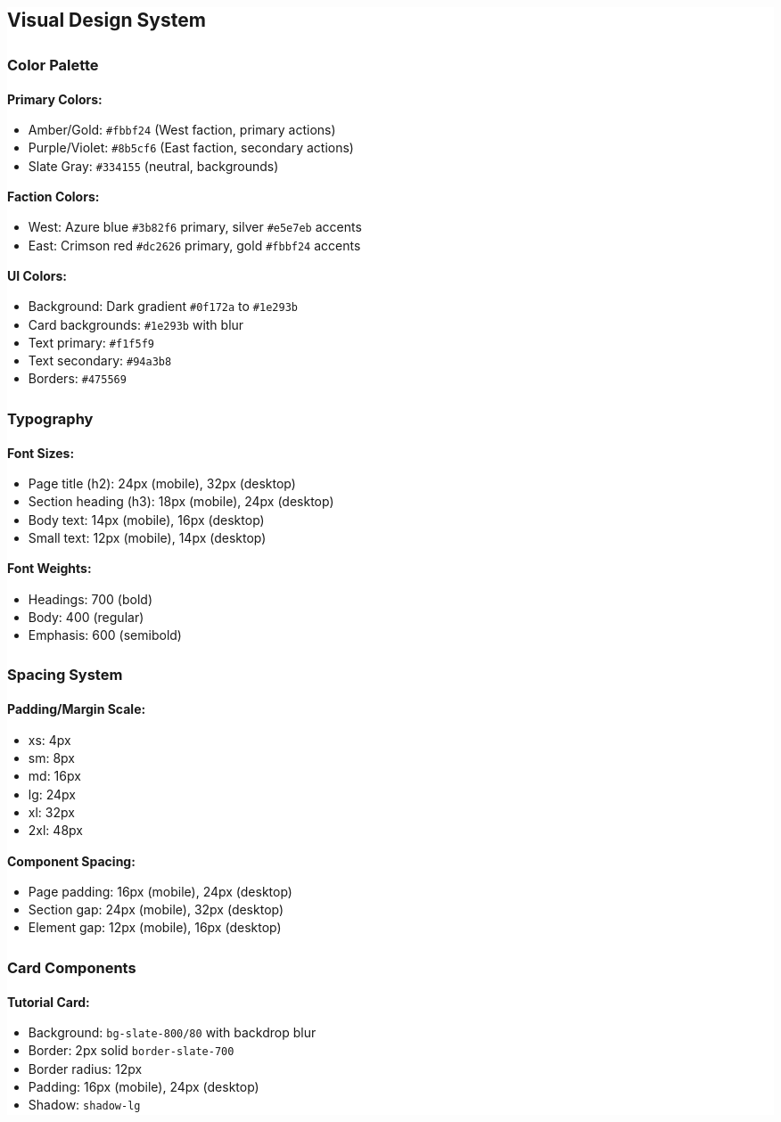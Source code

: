 ## Visual Design System

### Color Palette

**Primary Colors:**
- Amber/Gold: `#fbbf24` (West faction, primary actions)
- Purple/Violet: `#8b5cf6` (East faction, secondary actions)
- Slate Gray: `#334155` (neutral, backgrounds)

**Faction Colors:**
- West: Azure blue `#3b82f6` primary, silver `#e5e7eb` accents
- East: Crimson red `#dc2626` primary, gold `#fbbf24` accents

**UI Colors:**
- Background: Dark gradient `#0f172a` to `#1e293b`
- Card backgrounds: `#1e293b` with blur
- Text primary: `#f1f5f9`
- Text secondary: `#94a3b8`
- Borders: `#475569`

### Typography

**Font Sizes:**
- Page title (h2): 24px (mobile), 32px (desktop)
- Section heading (h3): 18px (mobile), 24px (desktop)
- Body text: 14px (mobile), 16px (desktop)
- Small text: 12px (mobile), 14px (desktop)

**Font Weights:**
- Headings: 700 (bold)
- Body: 400 (regular)
- Emphasis: 600 (semibold)

### Spacing System

**Padding/Margin Scale:**
- xs: 4px
- sm: 8px
- md: 16px
- lg: 24px
- xl: 32px
- 2xl: 48px

**Component Spacing:**
- Page padding: 16px (mobile), 24px (desktop)
- Section gap: 24px (mobile), 32px (desktop)
- Element gap: 12px (mobile), 16px (desktop)

### Card Components

**Tutorial Card:**
- Background: `bg-slate-800/80` with backdrop blur
- Border: 2px solid `border-slate-700`
- Border radius: 12px
- Padding: 16px (mobile), 24px (desktop)
- Shadow: `shadow-lg`
